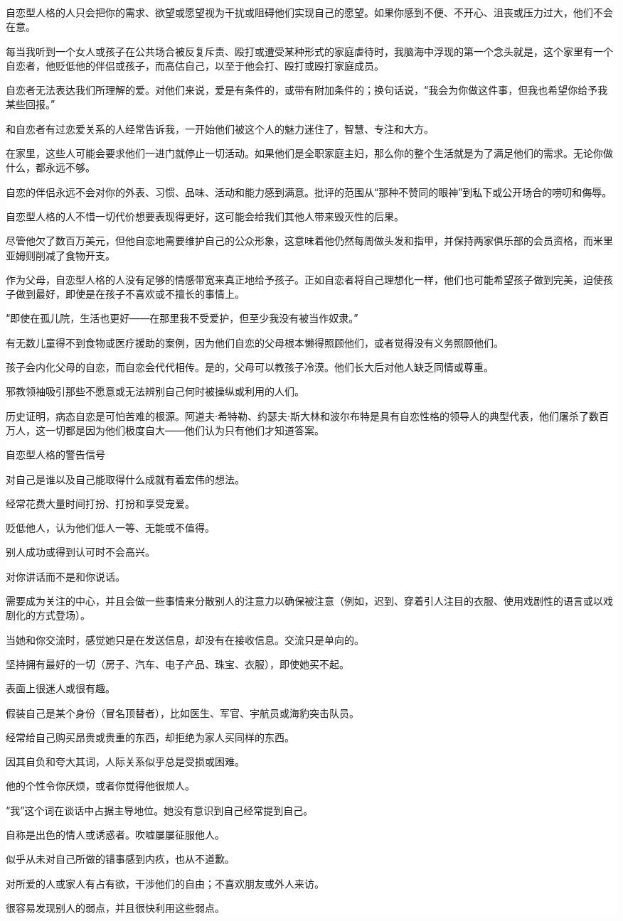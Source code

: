 自恋型人格的人只会把你的需求、欲望或愿望视为干扰或阻碍他们实现自己的愿望。如果你感到不便、不开心、沮丧或压力过大，他们不会在意。

每当我听到一个女人或孩子在公共场合被反复斥责、殴打或遭受某种形式的家庭虐待时，我脑海中浮现的第一个念头就是，这个家里有一个自恋者，他贬低他的伴侣或孩子，而高估自己，以至于他会打、殴打或殴打家庭成员。

自恋者无法表达我们所理解的爱。对他们来说，爱是有条件的，或带有附加条件的；换句话说，“我会为你做这件事，但我也希望你给予我某些回报。”

和自恋者有过恋爱关系的人经常告诉我，一开始他们被这个人的魅力迷住了，智慧、专注和大方。

在家里，这些人可能会要求他们一进门就停止一切活动。如果他们是全职家庭主妇，那么你的整个生活就是为了满足他们的需求。无论你做什么，都永远不够。

自恋的伴侣永远不会对你的外表、习惯、品味、活动和能力感到满意。批评的范围从“那种不赞同的眼神”到私下或公开场合的唠叨和侮辱。

自恋型人格的人不惜一切代价想要表现得更好，这可能会给我们其他人带来毁灭性的后果。

尽管他欠了数百万美元，但他自恋地需要维护自己的公众形象，这意味着他仍然每周做头发和指甲，并保持两家俱乐部的会员资格，而米里亚姆则削减了食物开支。

作为父母，自恋型人格的人没有足够的情感带宽来真正地给予孩子。正如自恋者将自己理想化一样，他们也可能希望孩子做到完美，迫使孩子做到最好，即使是在孩子不喜欢或不擅长的事情上。

“即使在孤儿院，生活也更好——在那里我不受爱护，但至少我没有被当作奴隶。”

有无数儿童得不到食物或医疗援助的案例，因为他们自恋的父母根本懒得照顾他们，或者觉得没有义务照顾他们。

孩子会内化父母的自恋，而自恋会代代相传。是的，父母可以教孩子冷漠。他们长大后对他人缺乏同情或尊重。

邪教领袖吸引那些不愿意或无法辨别自己何时被操纵或利用的人们。

历史证明，病态自恋是可怕苦难的根源。阿道夫·希特勒、约瑟夫·斯大林和波尔布特是具有自恋性格的领导人的典型代表，他们屠杀了数百万人，这一切都是因为他们极度自大——他们认为只有他们才知道答案。

自恋型人格的警告信号

对自己是谁以及自己能取得什么成就有着宏伟的想法。

经常花费大量时间打扮、打扮和享受宠爱。

贬低他人，认为他们低人一等、无能或不值得。

别人成功或得到认可时不会高兴。

对你讲话而不是和你说话。

需要成为关注的中心，并且会做一些事情来分散别人的注意力以确保被注意（例如，迟到、穿着引人注目的衣服、使用戏剧性的语言或以戏剧化的方式登场）。

当她和你交流时，感觉她只是在发送信息，却没有在接收信息。交流只是单向的。

坚持拥有最好的一切（房子、汽车、电子产品、珠宝、衣服），即使她买不起。

表面上很迷人或很有趣。

假装自己是某个身份（冒名顶替者），比如医生、军官、宇航员或海豹突击队员。

经常给自己购买昂贵或贵重的东西，却拒绝为家人买同样的东西。

因其自负和夸大其词，人际关系似乎总是受损或困难。

他的个性令你厌烦，或者你觉得他很烦人。

“我”这个词在谈话中占据主导地位。她没有意识到自己经常提到自己。

自称是出色的情人或诱惑者。吹嘘屡屡征服他人。

似乎从未对自己所做的错事感到内疚，也从不道歉。

对所爱的人或家人有占有欲，干涉他们的自由；不喜欢朋友或外人来访。

很容易发现别人的弱点，并且很快利用这些弱点。
